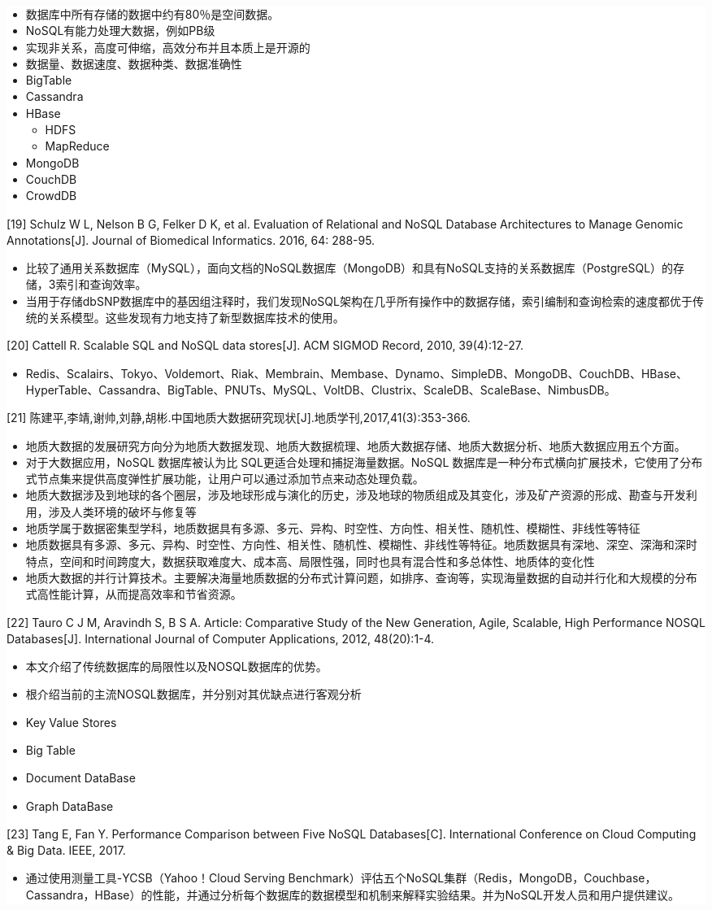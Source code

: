 - 数据库中所有存储的数据中约有80％是空间数据。
- NoSQL有能力处理大数据，例如PB级
- 实现非关系，高度可伸缩，高效分布并且本质上是开源的
- 数据量、数据速度、数据种类、数据准确性
- BigTable
- Cassandra
- HBase
  - HDFS
  - MapReduce
- MongoDB
- CouchDB
- CrowdDB



[19]  Schulz W L, Nelson B G, Felker D K, et al. Evaluation of Relational and NoSQL Database Architectures to Manage Genomic Annotations[J]. Journal of Biomedical Informatics. 2016, 64: 288-95.

- 比较了通用关系数据库（MySQL），面向文档的NoSQL数据库（MongoDB）和具有NoSQL支持的关系数据库（PostgreSQL）的存储，3索引和查询效率。
- 当用于存储dbSNP数据库中的基因组注释时，我们发现NoSQL架构在几乎所有操作中的数据存储，索引编制和查询检索的速度都优于传统的关系模型。这些发现有力地支持了新型数据库技术的使用。



[20]  Cattell R. Scalable SQL and NoSQL data stores[J]. ACM SIGMOD Record, 2010, 39(4):12-27.

- Redis、Scalairs、Tokyo、Voldemort、Riak、Membrain、Membase、Dynamo、SimpleDB、MongoDB、CouchDB、HBase、HyperTable、Cassandra、BigTable、PNUTs、MySQL、VoltDB、Clustrix、ScaleDB、ScaleBase、NimbusDB。



[21]  陈建平,李靖,谢帅,刘静,胡彬.中国地质大数据研究现状[J].地质学刊,2017,41(3):353-366.

- 地质大数据的发展研究方向分为地质大数据发现、地质大数据梳理、地质大数据存储、地质大数据分析、地质大数据应用五个方面。
- 对于大数据应用，NoSQL 数据库被认为比 SQL更适合处理和捕捉海量数据。NoSQL 数据库是一种分布式横向扩展技术，它使用了分布式节点集来提供高度弹性扩展功能，让用户可以通过添加节点来动态处理负载。
- 地质大数据涉及到地球的各个圈层，涉及地球形成与演化的历史，涉及地球的物质组成及其变化，涉及矿产资源的形成、勘查与开发利用，涉及人类环境的破坏与修复等
- 地质学属于数据密集型学科，地质数据具有多源、多元、异构、时空性、方向性、相关性、随机性、模糊性、非线性等特征
- 地质数据具有多源、多元、异构、时空性、方向性、相关性、随机性、模糊性、非线性等特征。地质数据具有深地、深空、深海和深时特点，空间和时间跨度大，数据获取难度大、成本高、局限性强，同时也具有混合性和多总体性、地质体的变化性
- 地质大数据的并行计算技术。主要解决海量地质数据的分布式计算问题，如排序、查询等，实现海量数据的自动并行化和大规模的分布式高性能计算，从而提高效率和节省资源。



[22]  Tauro C J M, Aravindh S, B S A. Article: Comparative Study of the New Generation, Agile, Scalable, High Performance NOSQL Databases[J]. International Journal of Computer Applications, 2012, 48(20):1-4.

- 本文介绍了传统数据库的局限性以及NOSQL数据库的优势。
- 根介绍当前的主流NOSQL数据库，并分别对其优缺点进行客观分析

- Key Value Stores 
- Big Table
- Document DataBase
- Graph DataBase



[23]  Tang E, Fan Y. Performance Comparison between Five NoSQL Databases[C]. International Conference on Cloud Computing & Big Data. IEEE, 2017.

- 通过使用测量工具-YCSB（Yahoo！Cloud Serving Benchmark）评估五个NoSQL集群（Redis，MongoDB，Couchbase，Cassandra，HBase）的性能，并通过分析每个数据库的数据模型和机制来解释实验结果。并为NoSQL开发人员和用户提供建议。
